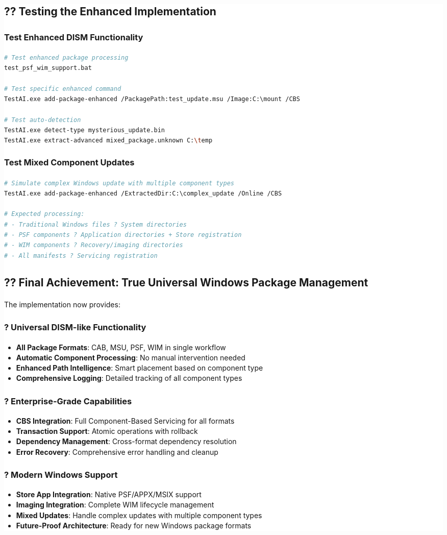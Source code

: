 ## ?? **Testing the Enhanced Implementation**

### **Test Enhanced DISM Functionality**
```bash
# Test enhanced package processing
test_psf_wim_support.bat

# Test specific enhanced command
TestAI.exe add-package-enhanced /PackagePath:test_update.msu /Image:C:\mount /CBS

# Test auto-detection
TestAI.exe detect-type mysterious_update.bin
TestAI.exe extract-advanced mixed_package.unknown C:\temp
```

### **Test Mixed Component Updates**
```bash
# Simulate complex Windows update with multiple component types
TestAI.exe add-package-enhanced /ExtractedDir:C:\complex_update /Online /CBS

# Expected processing:
# - Traditional Windows files ? System directories
# - PSF components ? Application directories + Store registration
# - WIM components ? Recovery/imaging directories
# - All manifests ? Servicing registration
```

## ?? **Final Achievement: True Universal Windows Package Management**

The implementation now provides:

### **? Universal DISM-like Functionality**
- **All Package Formats**: CAB, MSU, PSF, WIM in single workflow
- **Automatic Component Processing**: No manual intervention needed
- **Enhanced Path Intelligence**: Smart placement based on component type
- **Comprehensive Logging**: Detailed tracking of all component types

### **? Enterprise-Grade Capabilities**
- **CBS Integration**: Full Component-Based Servicing for all formats
- **Transaction Support**: Atomic operations with rollback
- **Dependency Management**: Cross-format dependency resolution
- **Error Recovery**: Comprehensive error handling and cleanup

### **? Modern Windows Support**
- **Store App Integration**: Native PSF/APPX/MSIX support
- **Imaging Integration**: Complete WIM lifecycle management  
- **Mixed Updates**: Handle complex updates with multiple component types
- **Future-Proof Architecture**: Ready for new Windows package formats
